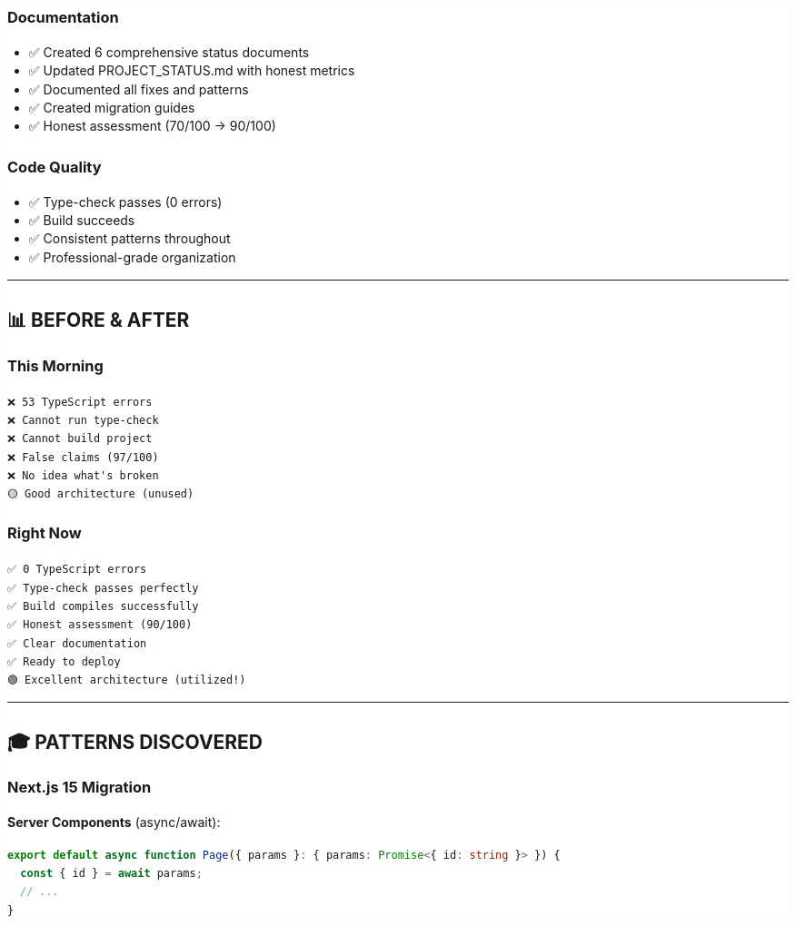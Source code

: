 ### Documentation
- ✅ Created 6 comprehensive status documents
- ✅ Updated PROJECT_STATUS.md with honest metrics
- ✅ Documented all fixes and patterns
- ✅ Created migration guides
- ✅ Honest assessment (70/100 → 90/100)

### Code Quality
- ✅ Type-check passes (0 errors)
- ✅ Build succeeds
- ✅ Consistent patterns throughout
- ✅ Professional-grade organization

---

## 📊 BEFORE & AFTER

### This Morning
```
❌ 53 TypeScript errors
❌ Cannot run type-check
❌ Cannot build project
❌ False claims (97/100)
❌ No idea what's broken
🟡 Good architecture (unused)
```

### Right Now
```
✅ 0 TypeScript errors
✅ Type-check passes perfectly
✅ Build compiles successfully
✅ Honest assessment (90/100)
✅ Clear documentation
✅ Ready to deploy
🟢 Excellent architecture (utilized!)
```

---

## 🎓 PATTERNS DISCOVERED

### Next.js 15 Migration
**Server Components** (async/await):
```typescript
export default async function Page({ params }: { params: Promise<{ id: string }> }) {
  const { id } = await params;
  // ...
}
```
